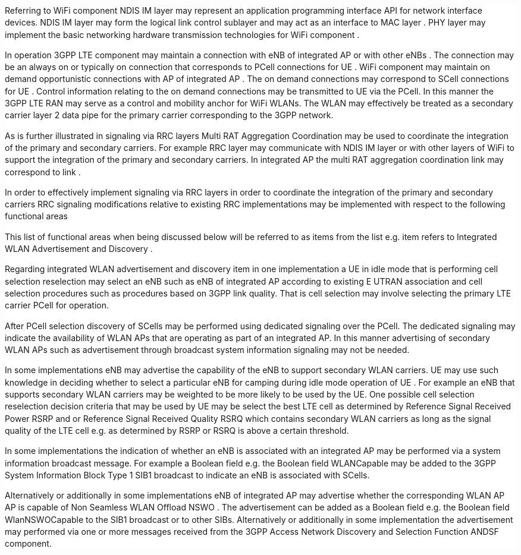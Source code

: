 Referring to WiFi component NDIS IM layer may represent an application programming interface API for network interface devices. NDIS IM layer may form the logical link control sublayer and may act as an interface to MAC layer . PHY layer may implement the basic networking hardware transmission technologies for WiFi component .

In operation 3GPP LTE component may maintain a connection with eNB of integrated AP or with other eNBs . The connection may be an always on or typically on connection that corresponds to PCell connections for UE . WiFi component may maintain on demand opportunistic connections with AP of integrated AP . The on demand connections may correspond to SCell connections for UE . Control information relating to the on demand connections may be transmitted to UE via the PCell. In this manner the 3GPP LTE RAN may serve as a control and mobility anchor for WiFi WLANs. The WLAN may effectively be treated as a secondary carrier layer 2 data pipe for the primary carrier corresponding to the 3GPP network.

As is further illustrated in signaling via RRC layers Multi RAT Aggregation Coordination may be used to coordinate the integration of the primary and secondary carriers. For example RRC layer may communicate with NDIS IM layer or with other layers of WiFi to support the integration of the primary and secondary carriers. In integrated AP the multi RAT aggregation coordination link may correspond to link .

In order to effectively implement signaling via RRC layers in order to coordinate the integration of the primary and secondary carriers RRC signaling modifications relative to existing RRC implementations may be implemented with respect to the following functional areas 

This list of functional areas when being discussed below will be referred to as items from the list e.g. item refers to Integrated WLAN Advertisement and Discovery .

Regarding integrated WLAN advertisement and discovery item in one implementation a UE in idle mode that is performing cell selection reselection may select an eNB such as eNB of integrated AP according to existing E UTRAN association and cell selection procedures such as procedures based on 3GPP link quality. That is cell selection may involve selecting the primary LTE carrier PCell for operation.

After PCell selection discovery of SCells may be performed using dedicated signaling over the PCell. The dedicated signaling may indicate the availability of WLAN APs that are operating as part of an integrated AP. In this manner advertising of secondary WLAN APs such as advertisement through broadcast system information signaling may not be needed.

In some implementations eNB may advertise the capability of the eNB to support secondary WLAN carriers. UE may use such knowledge in deciding whether to select a particular eNB for camping during idle mode operation of UE . For example an eNB that supports secondary WLAN carriers may be weighted to be more likely to be used by the UE. One possible cell selection reselection decision criteria that may be used by UE may be select the best LTE cell as determined by Reference Signal Received Power RSRP and or Reference Signal Received Quality RSRQ which contains secondary WLAN carriers as long as the signal quality of the LTE cell e.g. as determined by RSRP or RSRQ is above a certain threshold.

In some implementations the indication of whether an eNB is associated with an integrated AP may be performed via a system information broadcast message. For example a Boolean field e.g. the Boolean field WLANCapable may be added to the 3GPP System Information Block Type 1 SIB1 broadcast to indicate an eNB is associated with SCells.

Alternatively or additionally in some implementations eNB of integrated AP may advertise whether the corresponding WLAN AP AP is capable of Non Seamless WLAN Offload NSWO . The advertisement can be added as a Boolean field e.g. the Boolean field WlanNSWOCapable to the SIB1 broadcast or to other SIBs. Alternatively or additionally in some implementation the advertisement may performed via one or more messages received from the 3GPP Access Network Discovery and Selection Function ANDSF component.
